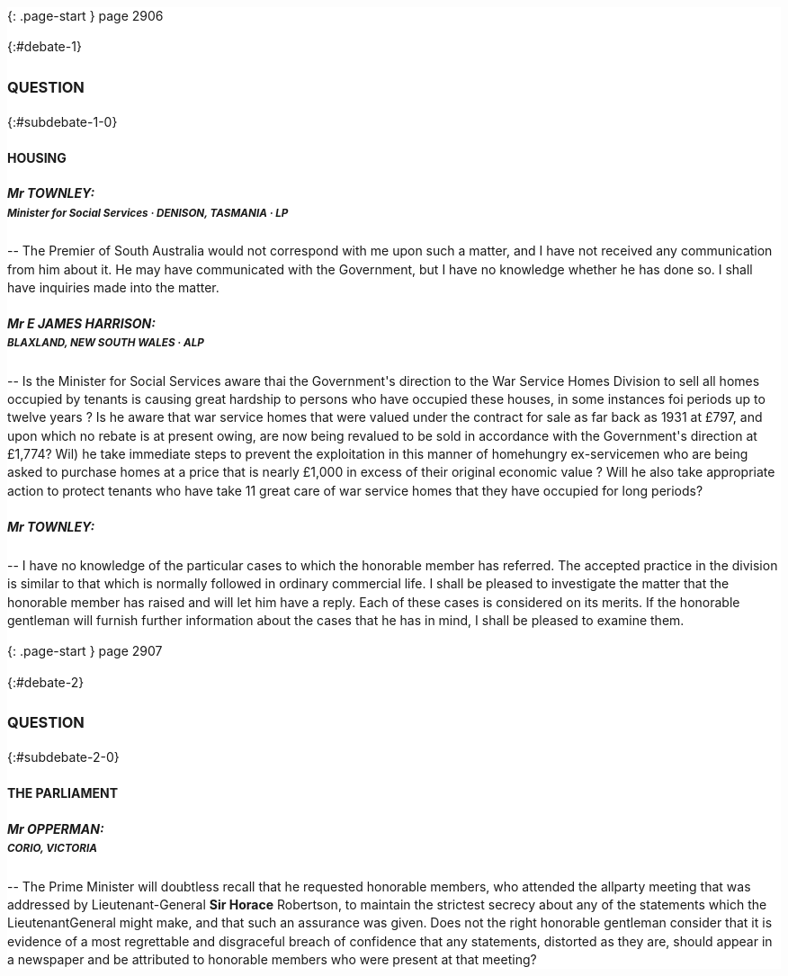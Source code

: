{: .page-start }
page 2906

{:#debate-1}
### QUESTION

{:#subdebate-1-0}
#### HOUSING

##### Mr TOWNLEY:<br><small class="text-muted">Minister for Social Services &middot; DENISON, TASMANIA &middot; LP</small>

-- The Premier of South Australia would not correspond with me upon such a matter, and I have not received any communication from him about it. He may have communicated with the Government, but I have no knowledge whether he has done so. I shall have inquiries made into the matter. 

##### Mr E JAMES HARRISON:<br><small class="text-muted">BLAXLAND, NEW SOUTH WALES &middot; ALP</small>

-- Is the Minister for Social Services aware thai the Government's direction to the War Service Homes Division to sell all homes occupied by tenants is causing great hardship to persons who have occupied these houses, in some instances foi periods up to twelve years ? Is he aware that war service homes that were valued under the contract for sale as far back as 1931 at £797, and upon which no rebate is at present owing, are now being revalued to be sold in accordance with the Government's direction at £1,774? Wil) he take immediate steps to prevent the exploitation in this manner of homehungry ex-servicemen who are being asked to purchase homes at a price that is  nearly £1,000 in excess of their original economic value ? Will he also take appropriate action to protect tenants who have take 11 great care of war service homes  that  they have occupied for long periods? 

##### Mr TOWNLEY:

-- I have no knowledge of the particular cases to which the honorable member has referred. The accepted practice in the division is similar to that which is normally followed in ordinary commercial life. I shall be pleased to investigate the matter that the honorable member has raised and will let him have a reply. Each of these cases is considered on its merits. If the honorable gentleman will furnish further information about the cases that he has in mind, I shall be pleased to examine them. 

{: .page-start }
page 2907

{:#debate-2}
### QUESTION

{:#subdebate-2-0}
#### THE PARLIAMENT

##### Mr OPPERMAN:<br><small class="text-muted">CORIO, VICTORIA</small>

-- The Prime Minister will doubtless recall that he requested honorable members, who attended the allparty meeting that was addressed by Lieutenant-General  **Sir Horace**  Robertson, to maintain the strictest secrecy about any of the statements which the LieutenantGeneral might make, and that such an assurance was given. Does not the right honorable gentleman consider that it is evidence of a most regrettable and disgraceful breach of confidence that any statements, distorted as they are, should appear in a newspaper and be attributed to honorable members who were present at that meeting? 
